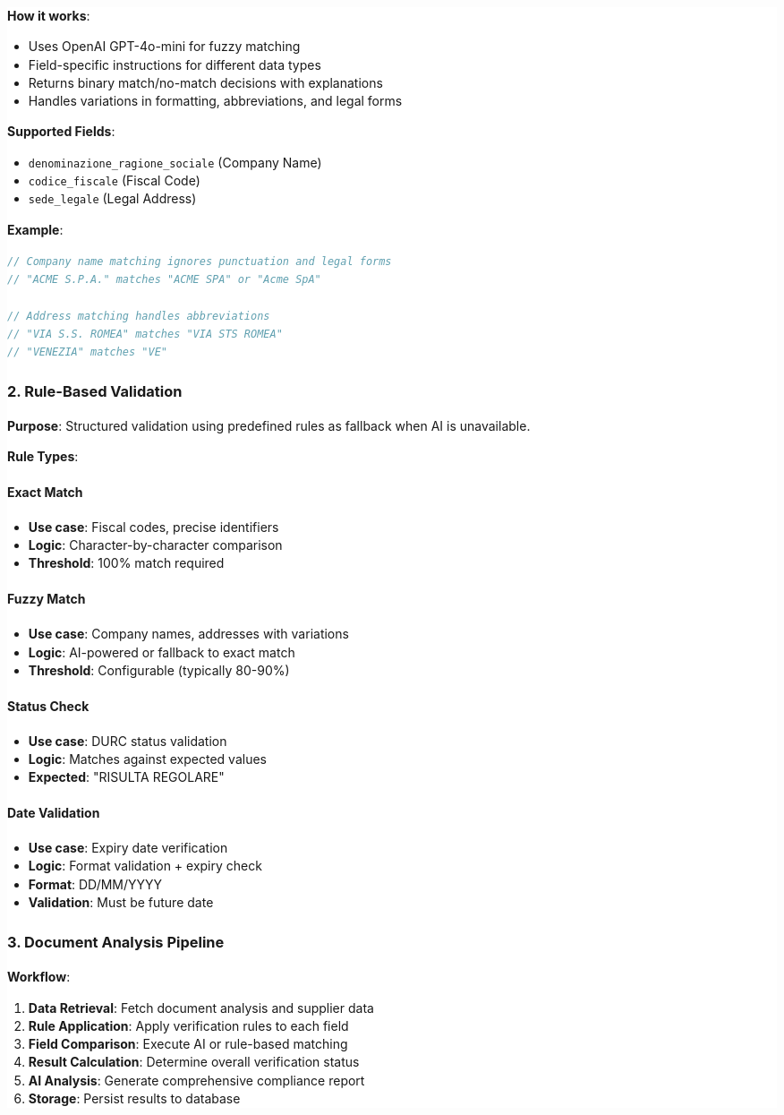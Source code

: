 **How it works**:
- Uses OpenAI GPT-4o-mini for fuzzy matching
- Field-specific instructions for different data types
- Returns binary match/no-match decisions with explanations
- Handles variations in formatting, abbreviations, and legal forms

**Supported Fields**:
- `denominazione_ragione_sociale` (Company Name)
- `codice_fiscale` (Fiscal Code) 
- `sede_legale` (Legal Address)

**Example**:
```typescript
// Company name matching ignores punctuation and legal forms
// "ACME S.P.A." matches "ACME SPA" or "Acme SpA"

// Address matching handles abbreviations
// "VIA S.S. ROMEA" matches "VIA STS ROMEA"
// "VENEZIA" matches "VE"
```

### 2. Rule-Based Validation

**Purpose**: Structured validation using predefined rules as fallback when AI is unavailable.

**Rule Types**:

#### Exact Match
- **Use case**: Fiscal codes, precise identifiers
- **Logic**: Character-by-character comparison
- **Threshold**: 100% match required

#### Fuzzy Match
- **Use case**: Company names, addresses with variations
- **Logic**: AI-powered or fallback to exact match
- **Threshold**: Configurable (typically 80-90%)

#### Status Check
- **Use case**: DURC status validation
- **Logic**: Matches against expected values
- **Expected**: "RISULTA REGOLARE"

#### Date Validation
- **Use case**: Expiry date verification
- **Logic**: Format validation + expiry check
- **Format**: DD/MM/YYYY
- **Validation**: Must be future date

### 3. Document Analysis Pipeline

**Workflow**:
1. **Data Retrieval**: Fetch document analysis and supplier data
2. **Rule Application**: Apply verification rules to each field
3. **Field Comparison**: Execute AI or rule-based matching
4. **Result Calculation**: Determine overall verification status
5. **AI Analysis**: Generate comprehensive compliance report
6. **Storage**: Persist results to database

